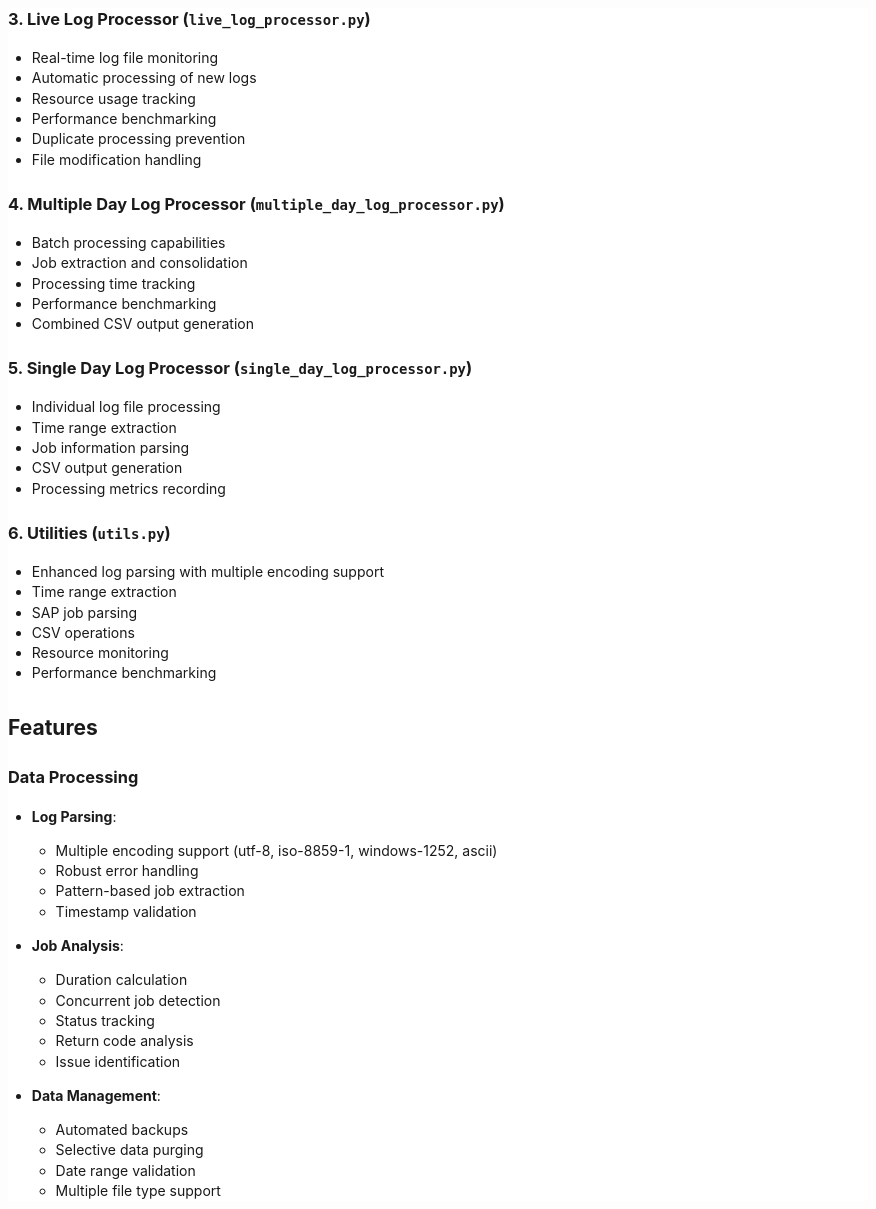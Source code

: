 ### 3. Live Log Processor (`live_log_processor.py`)
- Real-time log file monitoring
- Automatic processing of new logs
- Resource usage tracking
- Performance benchmarking
- Duplicate processing prevention
- File modification handling

### 4. Multiple Day Log Processor (`multiple_day_log_processor.py`)
- Batch processing capabilities
- Job extraction and consolidation
- Processing time tracking
- Performance benchmarking
- Combined CSV output generation

### 5. Single Day Log Processor (`single_day_log_processor.py`)
- Individual log file processing
- Time range extraction
- Job information parsing
- CSV output generation
- Processing metrics recording

### 6. Utilities (`utils.py`)
- Enhanced log parsing with multiple encoding support
- Time range extraction
- SAP job parsing
- CSV operations
- Resource monitoring
- Performance benchmarking

## Features

### Data Processing
- **Log Parsing**:
  - Multiple encoding support (utf-8, iso-8859-1, windows-1252, ascii)
  - Robust error handling
  - Pattern-based job extraction
  - Timestamp validation

- **Job Analysis**:
  - Duration calculation
  - Concurrent job detection
  - Status tracking
  - Return code analysis
  - Issue identification

- **Data Management**:
  - Automated backups
  - Selective data purging
  - Date range validation
  - Multiple file type support
